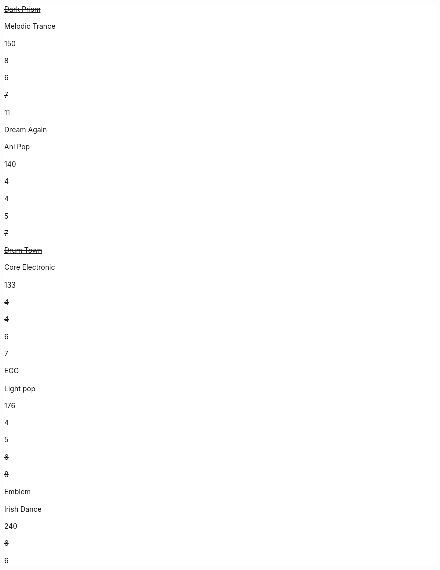 <del>[Dark Prism](Dark%20Prism.md)</del>

Melodic Trance

150

<del>8</del>

<del>6</del>

<del>7</del>

<del>11</del>

[Dream Again](Dream%20Again.md)

Ani Pop

140

4

4

5

<del>7</del>

<del>[Drum Town](Drum%20Town.md)</del>

Core Electronic

133

<del>4</del>

<del>4</del>

<del>6</del>

<del>7</del>

<del>[EGG](EGG%28DJMAX%29.md)</del>

Light pop

176

<del>4</del>

<del>5</del>

<del>6</del>

<del>8</del>

<del>[Emblem](Emblem.md)</del>

Irish Dance

240

<del>6</del>

<del>6</del>
